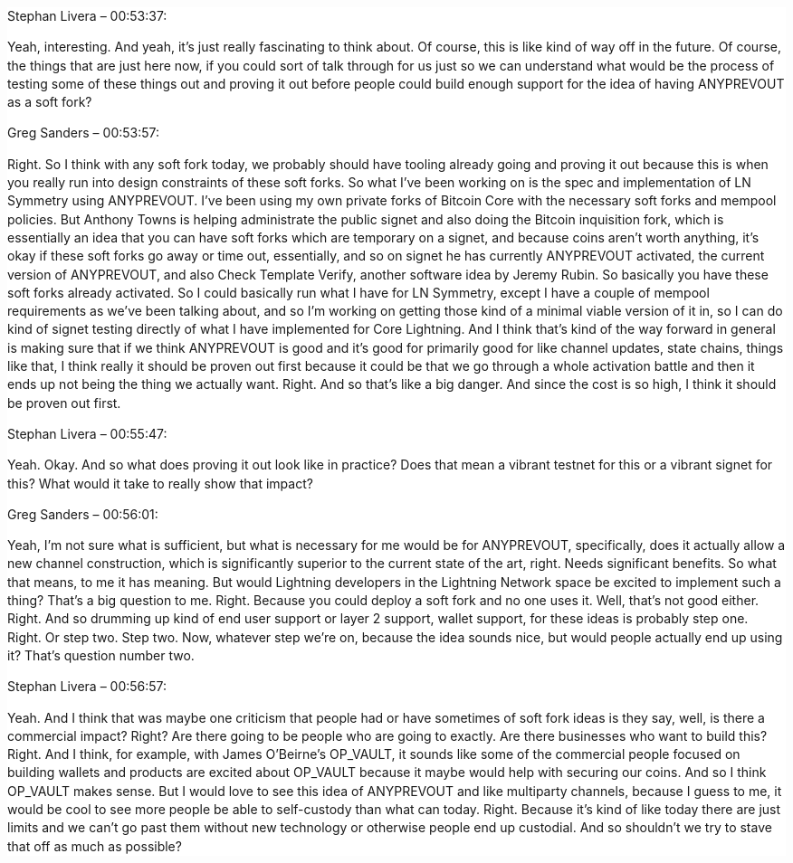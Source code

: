 Stephan Livera – 00:53:37:

Yeah, interesting. And yeah, it’s just really fascinating to think about. Of course, this is like kind of way off in the future. Of course, the things that are just here now, if you could sort of talk through for us just so we can understand what would be the process of testing some of these things out and proving it out before people could build enough support for the idea of having ANYPREVOUT as a soft fork?

Greg Sanders – 00:53:57:

Right. So I think with any soft fork today, we probably should have tooling already going and proving it out because this is when you really run into design constraints of these soft forks. So what I’ve been working on is the spec and implementation of LN Symmetry using ANYPREVOUT. I’ve been using my own private forks of Bitcoin Core with the necessary soft forks and mempool policies. But Anthony Towns is helping administrate the public signet and also doing the Bitcoin inquisition fork, which is essentially an idea that you can have soft forks which are temporary on a signet, and because coins aren’t worth anything, it’s okay if these soft forks go away or time out, essentially, and so on signet he has currently ANYPREVOUT activated, the current version of ANYPREVOUT, and also Check Template Verify, another software idea by Jeremy Rubin. So basically you have these soft forks already activated. So I could basically run what I have for LN Symmetry, except I have a couple of mempool requirements as we’ve been talking about, and so I’m working on getting those kind of a minimal viable version of it in, so I can do kind of signet testing directly of what I have implemented for Core Lightning. And I think that’s kind of the way forward in general is making sure that if we think ANYPREVOUT is good and it’s good for primarily good for like channel updates, state chains, things like that, I think really it should be proven out first because it could be that we go through a whole activation battle and then it ends up not being the thing we actually want. Right. And so that’s like a big danger. And since the cost is so high, I think it should be proven out first.

Stephan Livera – 00:55:47:

Yeah. Okay. And so what does proving it out look like in practice? Does that mean a vibrant testnet for this or a vibrant signet for this? What would it take to really show that impact?

Greg Sanders – 00:56:01:

Yeah, I’m not sure what is sufficient, but what is necessary for me would be for ANYPREVOUT, specifically, does it actually allow a new channel construction, which is significantly superior to the current state of the art, right. Needs significant benefits. So what that means, to me it has meaning. But would Lightning developers in the Lightning Network space be excited to implement such a thing? That’s a big question to me. Right. Because you could deploy a soft fork and no one uses it. Well, that’s not good either. Right. And so drumming up kind of end user support or layer 2 support, wallet support, for these ideas is probably step one. Right. Or step two. Step two. Now, whatever step we’re on, because the idea sounds nice, but would people actually end up using it? That’s question number two.

Stephan Livera – 00:56:57:

Yeah. And I think that was maybe one criticism that people had or have sometimes of soft fork ideas is they say, well, is there a commercial impact? Right? Are there going to be people who are going to exactly. Are there businesses who want to build this? Right. And I think, for example, with James O’Beirne’s OP_VAULT, it sounds like some of the commercial people focused on building wallets and products are excited about OP_VAULT because it maybe would help with securing our coins. And so I think OP_VAULT makes sense. But I would love to see this idea of ANYPREVOUT and like multiparty channels, because I guess to me, it would be cool to see more people be able to self-custody than what can today. Right. Because it’s kind of like today there are just limits and we can’t go past them without new technology or otherwise people end up custodial. And so shouldn’t we try to stave that off as much as possible?
